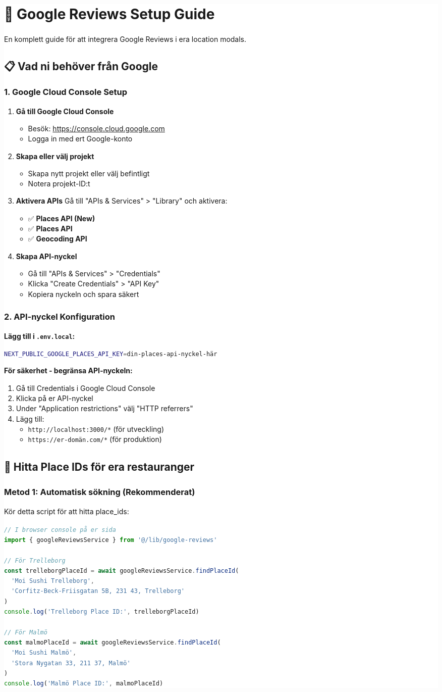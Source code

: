# 🌟 Google Reviews Setup Guide

En komplett guide för att integrera Google Reviews i era location modals.

## 📋 Vad ni behöver från Google

### 1. Google Cloud Console Setup

1. **Gå till Google Cloud Console**
   - Besök: https://console.cloud.google.com
   - Logga in med ert Google-konto

2. **Skapa eller välj projekt**
   - Skapa nytt projekt eller välj befintligt
   - Notera projekt-ID:t

3. **Aktivera APIs**
   Gå till "APIs & Services" > "Library" och aktivera:
   - ✅ **Places API (New)**
   - ✅ **Places API** 
   - ✅ **Geocoding API**

4. **Skapa API-nyckel**
   - Gå till "APIs & Services" > "Credentials"
   - Klicka "Create Credentials" > "API Key"
   - Kopiera nyckeln och spara säkert

### 2. API-nyckel Konfiguration

**Lägg till i `.env.local`:**
```bash
NEXT_PUBLIC_GOOGLE_PLACES_API_KEY=din-places-api-nyckel-här
```

**För säkerhet - begränsa API-nyckeln:**
1. Gå till Credentials i Google Cloud Console
2. Klicka på er API-nyckel
3. Under "Application restrictions" välj "HTTP referrers"
4. Lägg till:
   - `http://localhost:3000/*` (för utveckling)
   - `https://er-domän.com/*` (för produktion)

## 🏪 Hitta Place IDs för era restauranger

### Metod 1: Automatisk sökning (Rekommenderat)
Kör detta script för att hitta place_ids:

```typescript
// I browser console på er sida
import { googleReviewsService } from '@/lib/google-reviews'

// För Trelleborg
const trelleborgPlaceId = await googleReviewsService.findPlaceId(
  'Moi Sushi Trelleborg', 
  'Corfitz-Beck-Friisgatan 5B, 231 43, Trelleborg'
)
console.log('Trelleborg Place ID:', trelleborgPlaceId)

// För Malmö  
const malmoPlaceId = await googleReviewsService.findPlaceId(
  'Moi Sushi Malmö',
  'Stora Nygatan 33, 211 37, Malmö' 
)
console.log('Malmö Place ID:', malmoPlaceId)
```